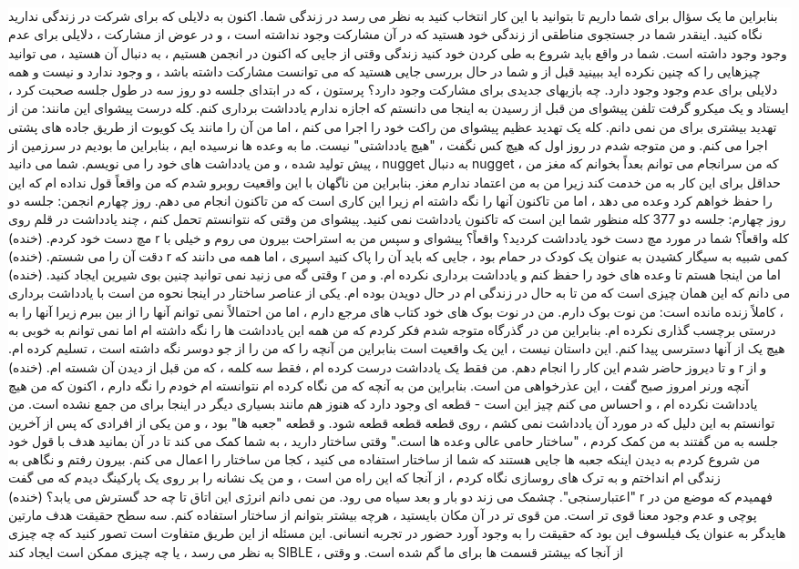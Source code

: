 بنابراین ما یک سؤال برای شما داریم تا بتوانید با این کار انتخاب کنید
به نظر می رسد در زندگی شما. اکنون به دلایلی که برای شرکت در زندگی ندارید نگاه کنید. اینقدر
شما در جستجوی مناطقی از زندگی خود هستید که در آن مشارکت وجود نداشته است ، و در عوض
از مشارکت ، دلایلی برای عدم وجود وجود داشته است. شما در واقع باید شروع به طی کردن خود کنید
زندگی وقتی از جایی که اکنون در انجمن هستیم ، به دنبال آن هستید ، می توانید چیزهایی را که چنین نکرده اید ببینید
قبل از و شما در حال بررسی جایی هستید که می توانست مشارکت داشته باشد ، و وجود ندارد
و نیست و همه دلایلی برای عدم وجود وجود دارد. چه بازیهای جدیدی برای مشارکت وجود دارد؟ پرستون ، که در ابتدای جلسه دو روز سه در طول جلسه صحبت کرد ، ایستاد و یک میکرو گرفت
تلفن پیشوای
من قبل از رسیدن به اینجا می دانستم که اجازه ندارم یادداشت برداری کنم. کله
درست پیشوای
این مانند: من از تهدید بیشتری برای من نمی دانم. کله
یک تهدید عظیم پیشوای
من راکت خود را اجرا می کنم ، اما من آن را مانند یک کویوت از طریق جاده های پشتی اجرا می کنم. و من متوجه شدم
در روز اول که هیچ کس نگفت ، "هیچ یادداشتی" نیست. ما به وعده ها نرسیده ایم ، بنابراین ما بودیم
در سرزمین از پیش تولید شده ، و من یادداشت های خود را می نویسم. شما می دانید ، nugget به دنبال nugget ، که
من سرانجام می توانم بعداً بخوانم که مغز من حداقل برای این کار به من خدمت کند زیرا من به من اعتماد ندارم
مغز. بنابراین من ناگهان با این واقعیت روبرو شدم که من واقعاً قول نداده ام که این را حفظ خواهم کرد
وعده می دهد ، اما من تاکنون آنها را نگه داشته ام زیرا این کاری است که من تاکنون انجام می دهم. روز چهارم انجمن:
جلسه دو
روز چهارم: جلسه دو
377
کله
منظور شما این است که تاکنون یادداشت نمی کنید. پیشوای
من وقتی که نتوانستم تحمل کنم ، چند یادداشت در قلم روی مچ دست خود کردم. (خنده) r
کله
واقعاً؟ شما در مورد مچ دست خود یادداشت کردید؟ واقعاً؟ پیشوای
و سپس من به استراحت بیرون می روم و خیلی با دقت آن را می شستم. (خنده) r
کمی شبیه به سیگار کشیدن به عنوان یک کودک در حمام بود ، جایی که باید آن را پاک کنید
اسپری ، اما همه می دانند که وقتی گه می زنید نمی توانید چنین بوی شیرین ایجاد کنید. (خنده) r
اما من اینجا هستم تا وعده های خود را حفظ کنم و یادداشت برداری نکرده ام. و من می دانم که این همان چیزی است که
من تا به حال در زندگی ام در حال دویدن بوده ام. یکی از عناصر ساختار در اینجا نحوه من است
با یادداشت برداری ، کاملاً زنده مانده است: من نوت بوک دارم. من در نوت بوک های خود کتاب های مرجع دارم ، اما
من احتمالاً نمی توانم آنها را از بین ببرم زیرا آنها را به درستی برچسب گذاری نکرده ام. بنابراین من در گذرگاه متوجه شدم
فکر کردم که من همه این یادداشت ها را نگه داشته ام اما نمی توانم به خوبی به هیچ یک از آنها دسترسی پیدا کنم. این داستان نیست ،
این یک واقعیت است بنابراین من آنچه را که من را از جو دوسر نگه داشته است ، تسلیم کرده ام. و تا دیروز حاضر شدم این کار را انجام دهم. من فقط یک یادداشت درست کرده ام ، فقط سه کلمه ، که من قبل از دیدن آن شسته ام. (خنده) r
و از آنچه ورنر امروز صبح گفت ، این عذرخواهی من است. بنابراین من به آنچه که من نگاه کرده ام
نتوانسته ام خودم را نگه دارم ، اکنون که من هیچ یادداشت نکرده ام ، و احساس می کنم
چیز این است - قطعه ای وجود دارد که هنوز هم مانند بسیاری دیگر در اینجا برای من جمع نشده است. من توانستم به این دلیل که در مورد آن یادداشت نمی کشم ، روی قطعه قطعه قطعه شود. و قطعه
"جعبه ها" بود ، و من یکی از افرادی که پس از آخرین جلسه به من گفتند به من کمک کردم ،
"ساختار حامی عالی وعده ها است." وقتی ساختار دارید ، به شما کمک می کند تا در آن بمانید
هدف با قول خود من شروع کردم به دیدن اینکه جعبه ها جایی هستند که شما از ساختار استفاده می کنید ، کجا
من ساختار را اعمال می کنم. بیرون رفتم و نگاهی به زندگی ام انداختم و به ترک های روسازی نگاه کردم ،
از آنجا که این راه من است ، و من یک نشانه را بر روی یک پارکینگ دیدم که می گفت "اعتبارسنجی". چشمک می زند
دو بار و بعد سیاه می رود. من نمی دانم انرژی این اتاق تا چه حد گسترش می یابد؟ (خنده) r
فهمیدم که موضع من در پوچی و عدم وجود معنا قوی تر است. من قوی تر
در آن مکان بایستید ، هرچه بیشتر بتوانم از ساختار استفاده کنم. سه سطح حقیقت
هدف مارتین هایدگر به عنوان یک فیلسوف این بود که حقیقت را به وجود آورد
حضور در تجربه انسانی. این مسئله از این طریق متفاوت است
تصور کنید که چه چیزی به نظر می رسد ، یا چه چیزی ممکن است ایجاد کند
SIBLE ، از آنجا که بیشتر قسمت ها برای ما گم شده است. و وقتی